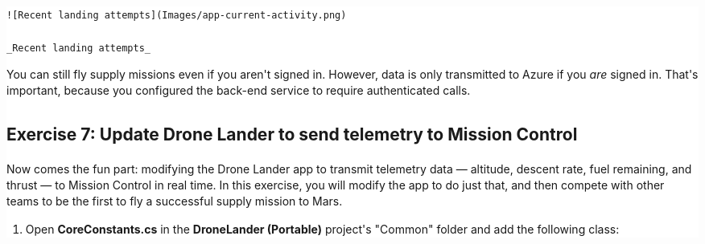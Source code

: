 	![Recent landing attempts](Images/app-current-activity.png)

    _Recent landing attempts_

You can still fly supply missions even if you aren't signed in. However, data is only transmitted to Azure if you *are* signed in. That's important, because you configured the back-end service to require authenticated calls.

<a name="Exercise7"></a>
## Exercise 7: Update Drone Lander to send telemetry to Mission Control ##

Now comes the fun part: modifying the Drone Lander app to transmit telemetry data — altitude, descent rate, fuel remaining, and thrust — to Mission Control in real time. In this exercise, you will modify the app to do just that, and then compete with other teams to be the first to fly a successful supply mission to Mars.

1. Open **CoreConstants.cs** in the **DroneLander (Portable)** project's "Common" folder and add the following class:

